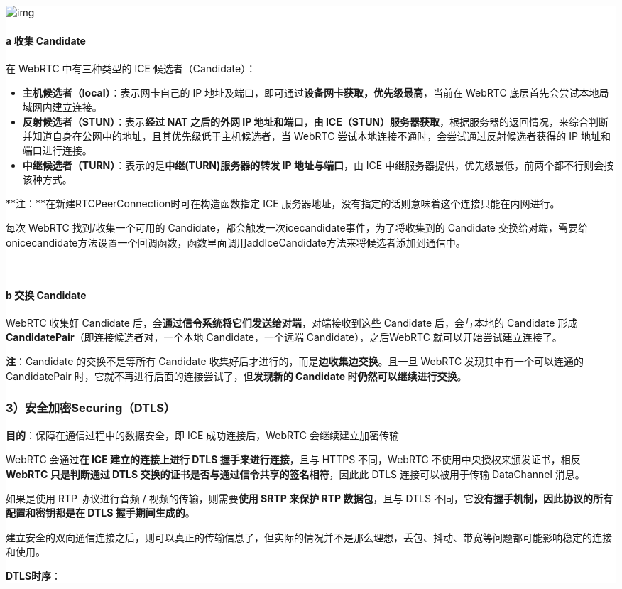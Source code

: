 ![img](/Users/haiyongwang/Documents/workspace/Code/whyTalent/音视频学习/imgs/webrtc-datachannel-connect.png)

   

#### a 收集 Candidate

在 WebRTC 中有三种类型的 ICE 候选者（Candidate）：

* **主机候选者（local）**：表示网卡自己的 IP 地址及端口，即可通过**设备网卡获取，优先级最高**，当前在 WebRTC 底层首先会尝试本地局域网内建立连接。
* **反射候选者（STUN）**：表示**经过 NAT 之后的外网 IP 地址和端口，由 ICE（STUN）服务器获取**，根据服务器的返回情况，来综合判断并知道自身在公网中的地址，且其优先级低于主机候选者，当 WebRTC 尝试本地连接不通时，会尝试通过反射候选者获得的 IP 地址和端口进行连接。
* **中继候选者（TURN）**：表示的是**中继(TURN)服务器的转发 IP 地址与端口**，由 ICE 中继服务器提供，优先级最低，前两个都不行则会按该种方式。

**注：**在新建RTCPeerConnection时可在构造函数指定 ICE 服务器地址，没有指定的话则意味着这个连接只能在内网进行。

每次 WebRTC 找到/收集一个可用的 Candidate，都会触发一次icecandidate事件，为了将收集到的 Candidate 交换给对端，需要给onicecandidate方法设置一个回调函数，函数里面调用addIceCandidate方法来将候选者添加到通信中。

​    

#### b 交换 Candidate

WebRTC 收集好 Candidate 后，会**通过信令系统将它们发送给对端**，对端接收到这些 Candidate 后，会与本地的 Candidate 形成 **CandidatePair**（即连接候选者对，一个本地 Candidate，一个远端 Candidate），之后WebRTC 就可以开始尝试建立连接了。

**注**：Candidate 的交换不是等所有 Candidate 收集好后才进行的，而是**边收集边交换**。且一旦 WebRTC 发现其中有一个可以连通的 CandidatePair 时，它就不再进行后面的连接尝试了，但**发现新的 Candidate 时仍然可以继续进行交换**。

   

### 3）安全加密Securing（DTLS）

**目的**：保障在通信过程中的数据安全，即 ICE 成功连接后，WebRTC 会继续建立加密传输

WebRTC 会通过**在 ICE 建立的连接上进行 DTLS 握手来进行连接**，且与 HTTPS 不同，WebRTC 不使用中央授权来颁发证书，相反**WebRTC 只是判断通过 DTLS 交换的证书是否与通过信令共享的签名相符**，因此此 DTLS 连接可以被用于传输 DataChannel 消息。

如果是使用 RTP 协议进行音频 / 视频的传输，则需要**使用 SRTP 来保护 RTP 数据包**，且与 DTLS 不同，它**没有握手机制，因此协议的所有配置和密钥都是在 DTLS 握手期间生成的**。

建立安全的双向通信连接之后，则可以真正的传输信息了，但实际的情况并不是那么理想，丢包、抖动、带宽等问题都可能影响稳定的连接和使用。

**DTLS时序**：
